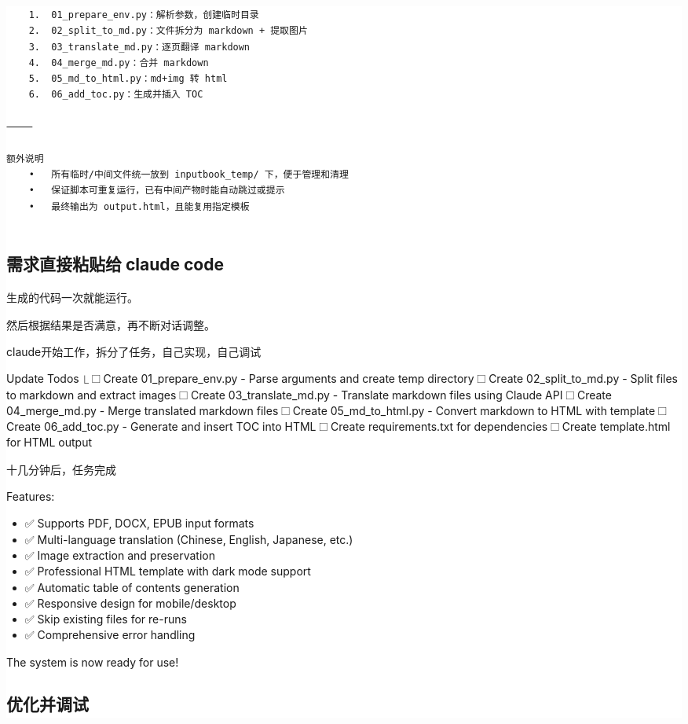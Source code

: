 ```
	1.	01_prepare_env.py：解析参数，创建临时目录
	2.	02_split_to_md.py：文件拆分为 markdown + 提取图片
	3.	03_translate_md.py：逐页翻译 markdown
	4.	04_merge_md.py：合并 markdown
	5.	05_md_to_html.py：md+img 转 html
	6.	06_add_toc.py：生成并插入 TOC

⸻

额外说明
	•	所有临时/中间文件统一放到 inputbook_temp/ 下，便于管理和清理
	•	保证脚本可重复运行，已有中间产物时能自动跳过或提示
	•	最终输出为 output.html，且能复用指定模板


```


## 需求直接粘贴给 claude code

生成的代码一次就能运行。

然后根据结果是否满意，再不断对话调整。

claude开始工作，拆分了任务，自己实现，自己调试

Update Todos
  ⎿ ☐ Create 01_prepare_env.py - Parse arguments and create temp directory 
     ☐ Create 02_split_to_md.py - Split files to markdown and extract images
     ☐ Create 03_translate_md.py - Translate markdown files using Claude API
     ☐ Create 04_merge_md.py - Merge translated markdown files
     ☐ Create 05_md_to_html.py - Convert markdown to HTML with template
     ☐ Create 06_add_toc.py - Generate and insert TOC into HTML
     ☐ Create requirements.txt for dependencies
     ☐ Create template.html for HTML output

十几分钟后，任务完成

Features:

  - ✅ Supports PDF, DOCX, EPUB input formats
  - ✅ Multi-language translation (Chinese, English, Japanese, etc.)
  - ✅ Image extraction and preservation
  - ✅ Professional HTML template with dark mode support
  - ✅ Automatic table of contents generation
  - ✅ Responsive design for mobile/desktop
  - ✅ Skip existing files for re-runs
  - ✅ Comprehensive error handling

  The system is now ready for use!


## 优化并调试
